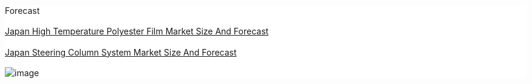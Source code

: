 Forecast</a></p><p><a href="https://github.com/rjtechintelligence/03/blob/main/High-Temperature-Polyester-Film-Market/High-Temperature-Polyester-Film-Market.md">Japan High Temperature Polyester Film Market Size And Forecast</a></p><p><a href="https://github.com/rjtechintelligence/04/blob/main/Steering-Column-System-Market/Steering-Column-System-Market.md">Japan Steering Column System Market Size And Forecast</a></p>
![image](https://github.com/user-attachments/assets/ab008e28-47c4-45dd-90c9-084ec0e1bfd4)

